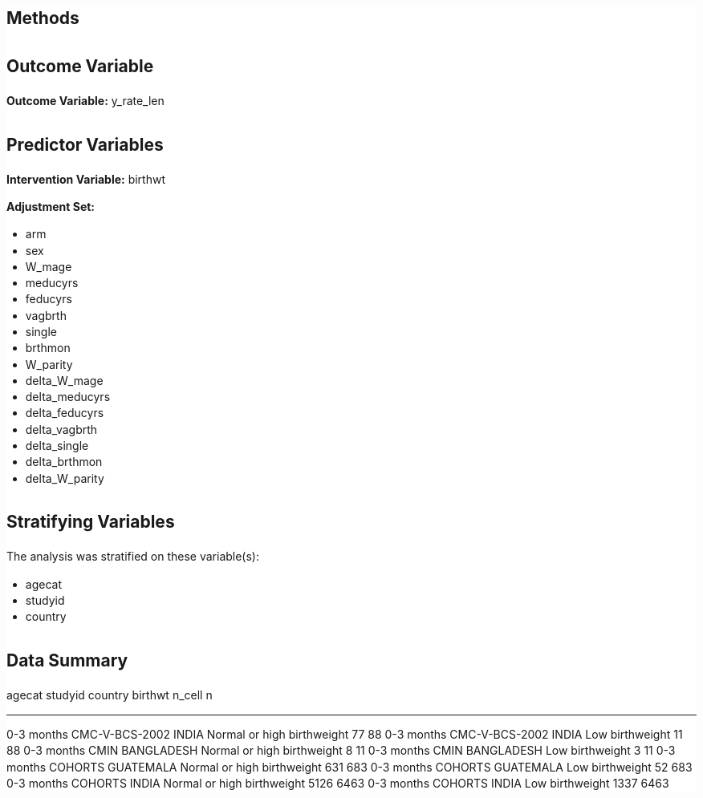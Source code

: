 





## Methods
## Outcome Variable

**Outcome Variable:** y_rate_len

## Predictor Variables

**Intervention Variable:** birthwt

**Adjustment Set:**

* arm
* sex
* W_mage
* meducyrs
* feducyrs
* vagbrth
* single
* brthmon
* W_parity
* delta_W_mage
* delta_meducyrs
* delta_feducyrs
* delta_vagbrth
* delta_single
* delta_brthmon
* delta_W_parity

## Stratifying Variables

The analysis was stratified on these variable(s):

* agecat
* studyid
* country

## Data Summary

agecat         studyid          country                        birthwt                       n_cell       n
-------------  ---------------  -----------------------------  ---------------------------  -------  ------
0-3 months     CMC-V-BCS-2002   INDIA                          Normal or high birthweight        77      88
0-3 months     CMC-V-BCS-2002   INDIA                          Low birthweight                   11      88
0-3 months     CMIN             BANGLADESH                     Normal or high birthweight         8      11
0-3 months     CMIN             BANGLADESH                     Low birthweight                    3      11
0-3 months     COHORTS          GUATEMALA                      Normal or high birthweight       631     683
0-3 months     COHORTS          GUATEMALA                      Low birthweight                   52     683
0-3 months     COHORTS          INDIA                          Normal or high birthweight      5126    6463
0-3 months     COHORTS          INDIA                          Low birthweight                 1337    6463